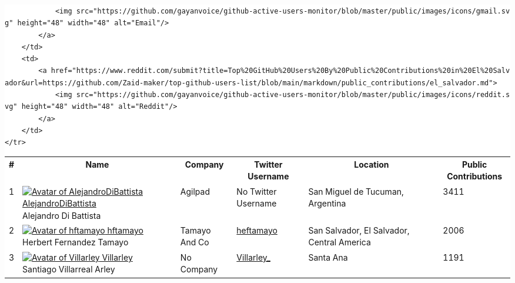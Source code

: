 				<img src="https://github.com/gayanvoice/github-active-users-monitor/blob/master/public/images/icons/gmail.svg" height="48" width="48" alt="Email"/>
			</a>
		</td>
		<td>
			<a href="https://www.reddit.com/submit?title=Top%20GitHub%20Users%20By%20Public%20Contributions%20in%20El%20Salvador&url=https://github.com/Zaid-maker/top-github-users-list/blob/main/markdown/public_contributions/el_salvador.md">
				<img src="https://github.com/gayanvoice/github-active-users-monitor/blob/master/public/images/icons/reddit.svg" height="48" width="48" alt="Reddit"/>
			</a>
		</td>
	</tr>
</table>

<table>
	<tr>
		<th>#</th>
		<th>Name</th>
		<th>Company</th>
		<th>Twitter Username</th>
		<th>Location</th>
		<th>Public Contributions</th>
	</tr>
	<tr>
		<td>1</td>
		<td>
			<a href="https://github.com/AlejandroDiBattista">
				<img src="https://avatars.githubusercontent.com/u/6986?s=72&u=981e435c39f5d86700e2348ad48a6cc5ca2cf0a7&v=4" width="24" alt="Avatar of AlejandroDiBattista"> AlejandroDiBattista
			</a><br/>
			Alejandro Di Battista
		</td>
		<td>Agilpad </td>
		<td>No Twitter Username</td>
		<td>San Miguel de Tucuman, Argentina</td>
		<td>3411</td>
	</tr>
	<tr>
		<td>2</td>
		<td>
			<a href="https://github.com/hftamayo">
				<img src="https://avatars.githubusercontent.com/u/10464573?s=72&u=64dfc1ab2564e3b14dbd96348667dbb6cada3fcc&v=4" width="24" alt="Avatar of hftamayo"> hftamayo
			</a><br/>
			Herbert Fernandez Tamayo
		</td>
		<td>Tamayo And Co </td>
		<td><a href="https://twitter.com/heftamayo">heftamayo</a></td>
		<td>San Salvador, El Salvador, Central America</td>
		<td>2006</td>
	</tr>
	<tr>
		<td>3</td>
		<td>
			<a href="https://github.com/Villarley">
				<img src="https://avatars.githubusercontent.com/u/115122095?s=72&u=e15104303733206d2f7b04b7d6138af084954f27&v=4" width="24" alt="Avatar of Villarley"> Villarley
			</a><br/>
			Santiago Villarreal Arley
		</td>
		<td>No Company</td>
		<td><a href="https://twitter.com/Villarley_">Villarley_</a></td>
		<td>Santa Ana</td>
		<td>1191</td>
	</tr>